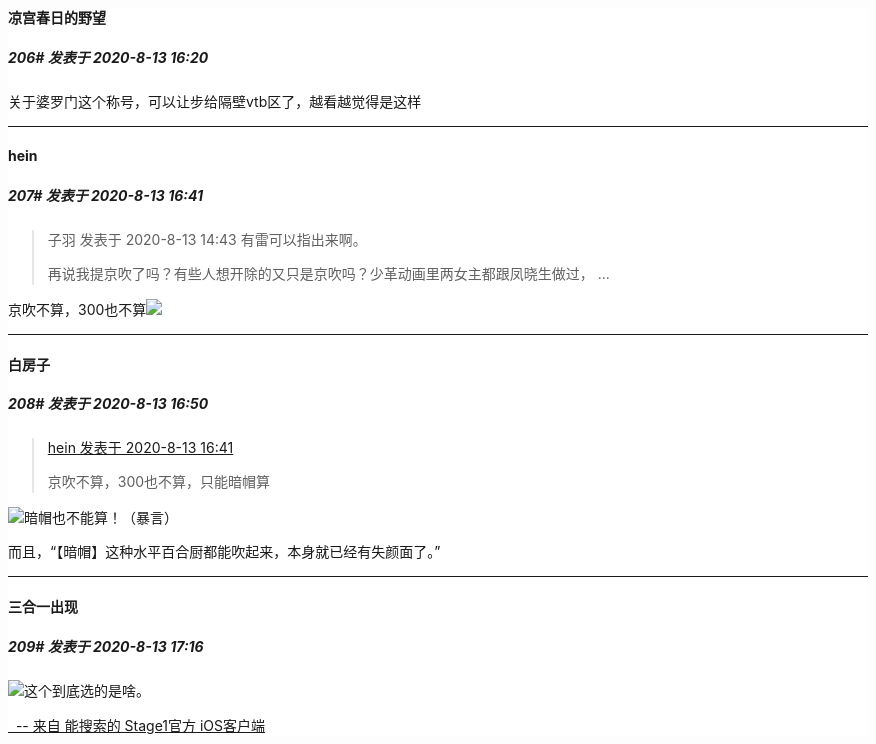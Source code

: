 ####  凉宫春日的野望  
##### 206#       发表于 2020-8-13 16:20




关于婆罗门这个称号，可以让步给隔壁vtb区了，越看越觉得是这样







-----

####  hein  
##### 207#       发表于 2020-8-13 16:41



<blockquote>子羽 发表于 2020-8-13 14:43
有雷可以指出来啊。

再说我提京吹了吗？有些人想开除的又只是京吹吗？少革动画里两女主都跟凤晓生做过， ...</blockquote>
京吹不算，300也不算<img src="https://static.saraba1st.com/image/smiley/face2017/053.png" referrerpolicy="no-referrer">







-----

####  白房子  
##### 208#       发表于 2020-8-13 16:50



<blockquote><a href="httphttps://bbs.saraba1st.com/2b/forum.php?mod=redirect&amp;goto=findpost&amp;pid=48417375&amp;ptid=1953623" target="_blank">hein 发表于 2020-8-13 16:41</a>

京吹不算，300也不算，只能暗帽算</blockquote>
<img src="https://static.saraba1st.com/image/smiley/face2017/047.png" referrerpolicy="no-referrer">暗帽也不能算！（暴言）

而且，“【暗帽】这种水平百合厨都能吹起来，本身就已经有失颜面了。”







-----

####  三合一出现  
##### 209#       发表于 2020-8-13 17:16



<img src="https://static.saraba1st.com/image/smiley/face2017/001.png" referrerpolicy="no-referrer">这个到底选的是啥。

[  -- 来自 能搜索的 Stage1官方 iOS客户端](https://itunes.apple.com/fi/app/saraba1st/id1221237470?mt=8)
